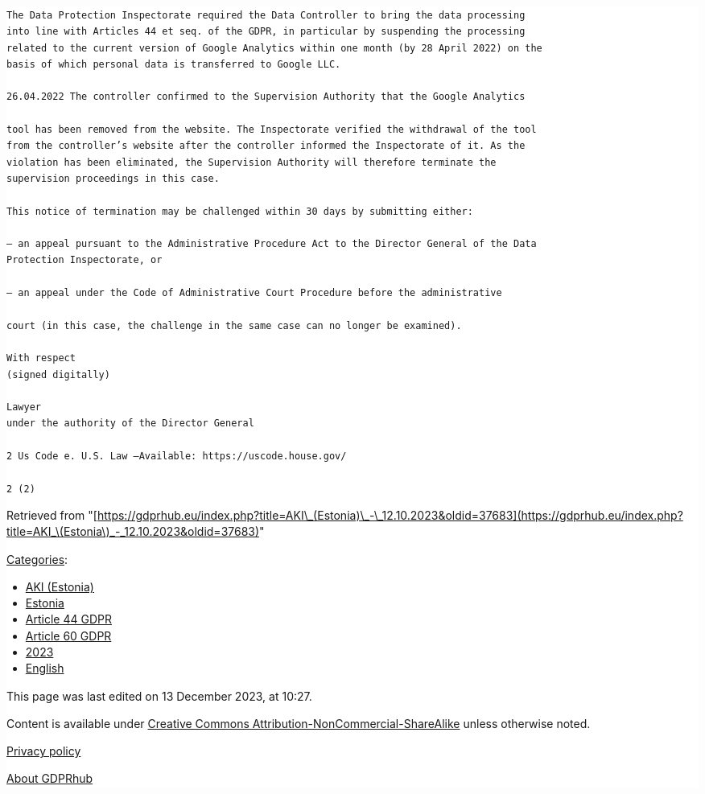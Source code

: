 ```
The Data Protection Inspectorate required the Data Controller to bring the data processing
into line with Articles 44 et seq. of the GDPR, in particular by suspending the processing
related to the current version of Google Analytics within one month (by 28 April 2022) on the
basis of which personal data is transferred to Google LLC.

26.04.2022 The controller confirmed to the Supervision Authority that the Google Analytics

tool has been removed from the website. The Inspectorate verified the withdrawal of the tool
from the controller’s website after the controller informed the Inspectorate of it. As the
violation has been eliminated, the Supervision Authority will therefore terminate the
supervision proceedings in this case.

This notice of termination may be challenged within 30 days by submitting either:

— an appeal pursuant to the Administrative Procedure Act to the Director General of the Data
Protection Inspectorate, or

— an appeal under the Code of Administrative Court Procedure before the administrative

court (in this case, the challenge in the same case can no longer be examined).

With respect
(signed digitally)

Lawyer
under the authority of the Director General

2 Us Code e. U.S. Law —Available: https://uscode.house.gov/

2 (2)

```

Retrieved from "[https://gdprhub.eu/index.php?title=AKI\_(Estonia)\_-\_12.10.2023&oldid=37683](https://gdprhub.eu/index.php?title=AKI_\(Estonia\)_-_12.10.2023&oldid=37683)"

[Categories](/index.php?title=Special:Categories "Special:Categories"):

*   [AKI (Estonia)](/index.php?title=Category:AKI_\(Estonia\) "Category:AKI (Estonia)")
*   [Estonia](/index.php?title=Category:Estonia "Category:Estonia")
*   [Article 44 GDPR](/index.php?title=Category:Article_44_GDPR "Category:Article 44 GDPR")
*   [Article 60 GDPR](/index.php?title=Category:Article_60_GDPR "Category:Article 60 GDPR")
*   [2023](/index.php?title=Category:2023 "Category:2023")
*   [English](/index.php?title=Category:English "Category:English")

This page was last edited on 13 December 2023, at 10:27.

Content is available under [Creative Commons Attribution-NonCommercial-ShareAlike](https://creativecommons.org/licenses/by-nc-sa/4.0/) unless otherwise noted.

[Privacy policy](/index.php?title=GDPRhub:Privacy_policy)

[About GDPRhub](/index.php?title=GDPRhub:About)
